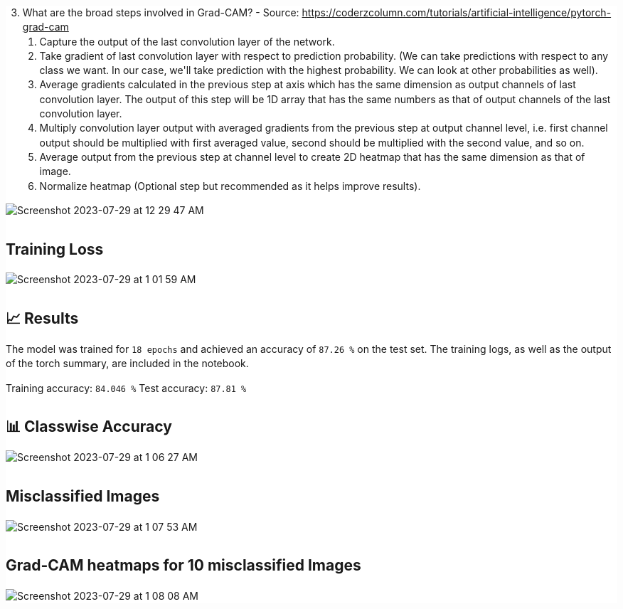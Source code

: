 3. What are the broad steps involved in Grad-CAM? - Source: https://coderzcolumn.com/tutorials/artificial-intelligence/pytorch-grad-cam  
      1. Capture the output of the last convolution layer of the network.
      2. Take gradient of last convolution layer with respect to prediction probability. (We can take predictions with respect to any class we want. In our case, we'll take prediction with the highest probability. We can look at other probabilities as well).
      3. Average gradients calculated in the previous step at axis which has the same dimension as output channels of last convolution layer. The output of this step will be 1D array that has the same numbers as that of output channels of the last convolution layer.
      4. Multiply convolution layer output with averaged gradients from the previous step at output channel level, i.e. first channel output should be multiplied with first averaged value, second should be multiplied with the second value, and so on.
      5. Average output from the previous step at channel level to create 2D heatmap that has the same dimension as that of image.
      6. Normalize heatmap (Optional step but recommended as it helps improve results).
     
<img width="859" alt="Screenshot 2023-07-29 at 12 29 47 AM" src="https://github.com/phaninandula/ERA-Session11/assets/30425824/82bbc340-1baa-423a-b4d8-e9b2697c290a">

## Training Loss
<img width="623" alt="Screenshot 2023-07-29 at 1 01 59 AM" src="https://github.com/phaninandula/ERA-Session11/assets/30425824/1f3cbf41-38a2-48f4-bfa9-71ab95da8b5c">

## 📈 Results

The model was trained for `18 epochs` and achieved an accuracy of `87.26 %` on the test set. The training logs, as well as the output of the torch summary, are included in the notebook.

Training accuracy: `84.046 %`
Test accuracy: `87.81 %`

## 📊 Classwise Accuracy

<img width="491" alt="Screenshot 2023-07-29 at 1 06 27 AM" src="https://github.com/phaninandula/ERA-Session11/assets/30425824/94e497c8-d91e-4c54-9251-b8cf6d7adc1c">

## Misclassified Images
<img width="1145" alt="Screenshot 2023-07-29 at 1 07 53 AM" src="https://github.com/phaninandula/ERA-Session11/assets/30425824/ccf55c64-76af-4dad-9da1-928aa4adabc0">

## Grad-CAM heatmaps for 10 misclassified Images
<img width="1160" alt="Screenshot 2023-07-29 at 1 08 08 AM" src="https://github.com/phaninandula/ERA-Session11/assets/30425824/558ba599-18b0-48d4-b1d4-8c067f9be09d">

